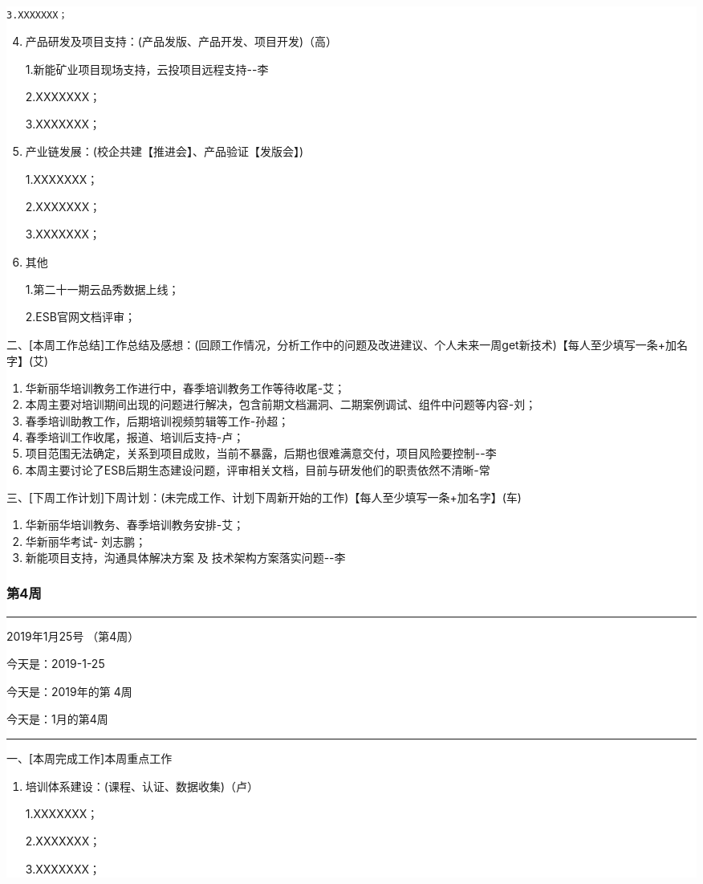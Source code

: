     3.XXXXXXX；

4. 产品研发及项目支持：(产品发版、产品开发、项目开发)（高）

    1.新能矿业项目现场支持，云投项目远程支持--李

    2.XXXXXXX；
    
    3.XXXXXXX；
    
5. 产业链发展：(校企共建【推进会】、产品验证【发版会】)

    1.XXXXXXX；

    2.XXXXXXX；

    3.XXXXXXX；
    
6. 其他

    1.第二十一期云品秀数据上线；

    2.ESB官网文档评审；

二、[本周工作总结]工作总结及感想：(回顾工作情况，分析工作中的问题及改进建议、个人未来一周get新技术)【每人至少填写一条+加名字】(艾)

1. 华新丽华培训教务工作进行中，春季培训教务工作等待收尾-艾；
2. 本周主要对培训期间出现的问题进行解决，包含前期文档漏洞、二期案例调试、组件中问题等内容-刘；
3. 春季培训助教工作，后期培训视频剪辑等工作-孙超；
4. 春季培训工作收尾，报道、培训后支持-卢；
5. 项目范围无法确定，关系到项目成败，当前不暴露，后期也很难满意交付，项目风险要控制--李
6. 本周主要讨论了ESB后期生态建设问题，评审相关文档，目前与研发他们的职责依然不清晰-常

三、[下周工作计划]下周计划：(未完成工作、计划下周新开始的工作)【每人至少填写一条+加名字】(车)

1. 华新丽华培训教务、春季培训教务安排-艾；
2. 华新丽华考试- 刘志鹏；
3. 新能项目支持，沟通具体解决方案 及 技术架构方案落实问题--李


###  第4周

***  

2019年1月25号 （第4周）

今天是：2019-1-25

今天是：2019年的第 4周

今天是：1月的第4周

*** 

一、[本周完成工作]本周重点工作

1. 培训体系建设：(课程、认证、数据收集)（卢）

    1.XXXXXXX；

    2.XXXXXXX；

    3.XXXXXXX；
